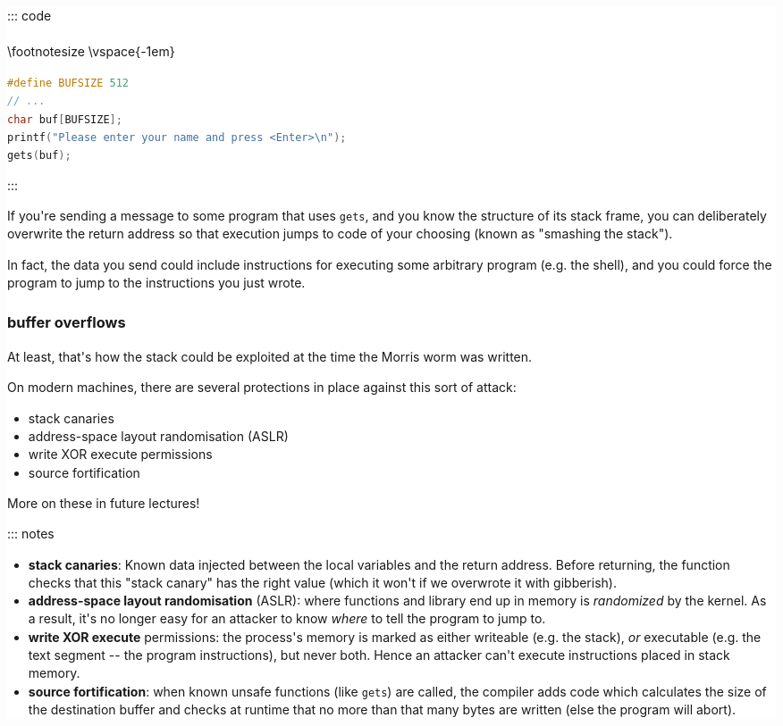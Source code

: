 ::: code

####

\footnotesize
\vspace{-1em}

```C
#define BUFSIZE 512
// ...
char buf[BUFSIZE];
printf("Please enter your name and press <Enter>\n");
gets(buf);
```

:::

If you're sending a message to some program that uses
`gets`, and you know
the structure of its stack frame, you can deliberately overwrite the
return address so that execution jumps to code of your choosing
(known as "smashing the stack").

In fact, the data you send could include instructions for
executing some arbitrary program (e.g. the shell), and you could
force the program to jump to the instructions you just wrote.

### buffer overflows

At least, that's how the stack could be exploited at the time
the Morris worm was written.

On modern machines, there are several protections in place
against this sort of attack:

- stack canaries
- address-space layout randomisation (ASLR)
- write XOR execute permissions
- source fortification

More on these in future lectures!


::: notes

- **stack canaries**: Known data injected between the local
  variables and the return address. Before returning, the function
  checks that this "stack canary" has the right value (which it
  won't if we overwrote it with gibberish).
- **address-space layout randomisation** (ASLR): where functions
  and library end up in memory is *randomized* by the kernel.
  As a result, it's no longer easy for an attacker to know *where*
  to tell the program to jump to.
- **write XOR execute** permissions: the process's memory is
  marked as either writeable (e.g. the stack), *or* executable
  (e.g. the text segment -- the program instructions), but never both.
  Hence an attacker can't execute instructions placed in stack memory.
- **source fortification**: when known unsafe functions (like `gets`)
  are called, the compiler adds code which calculates the size of the
  destination buffer and checks at runtime that no more than that
  many bytes are written (else the program will abort).


[python-extend]: https://docs.python.org/3.10/extending/extending.html
[pl-i]: https://en.wikipedia.org/wiki/PL/I
[buffer-overflows]: https://en.wikipedia.org/wiki/Buffer_overflow
[^multics]: Karger & Schell (2002)
[^c11]: ISO/IEC 9899:2011. See [ISO/IEC 9899:201x][open-c]
[open-c]: https://www.open-std.org/jtc1/sc22/wg14/www/docs/n1548.pdf
[^gcc-c17]: \texttt{gcc} can be instructed to use C17, for instance, by passing
[textbook-recs]: https://cits3007.arranstewart.io/resources/#c-programming
[stdint]: https://en.cppreference.com/w/c/types/integer
[no-strings]: https://old.reddit.com/r/cprogramming/comments/11ar86f/handle_dynamic_memory/
[^blob-special]: You can also think of `\passthrough{\lstinline!char *!}`{=latex} as sometime being a type called
[^int-types]: In fact, nearly every type you see in this
[^nbby]: The \texttt{CHAR\_BIT} macro in \texttt{<limits.h>} will tell
[arm64-hn]: https://news.ycombinator.com/item?id=18269886#:~:text=Anyway%2C%20here%20is%20one%20possible,to%20do%20the%20sign-extension.
[arm64-dobbs]: https://www.drdobbs.com/architecture-and-design/portability-the-arm-processor/184405435
[arm-llvm]: https://discourse.llvm.org/t/why-is-char-type-considered-unsigned-in-arm-architecture/69763
[arm-docco]: https://developer.arm.com/documentation/den0013/d/Porting/Miscellaneous-C-porting-issues/unsigned-char-and-signed-char
[complex-nums]: https://en.wikipedia.org/wiki/Complex_number
[info-hiding]: https://en.wikipedia.org/wiki/Information_hiding
[^bounds]: To be precise: the pointer must point either to an element
[getenv]: https://en.cppreference.com/w/c/program/getenv
[dangling-pointer]: https://en.wikipedia.org/wiki/Dangling_pointer
[static-analyzers]: https://en.wikipedia.org/wiki/Static_program_analysis
[dyn-alloc]: https://en.wikipedia.org/wiki/C_dynamic_memory_allocation
[malloc]: https://en.cppreference.com/w/c/memory/malloc
[free]: https://en.cppreference.com/w/c/memory/free
[strtol]: https://en.cppreference.com/w/c/string/byte/strtol
[call-stack]: https://en.wikipedia.org/wiki/Call_stack
[stack-frame]: https://en.wikipedia.org/wiki/Call_stack
[^compatibility]: Each enumerated type is compatible with some *integral* type
[char-size]: https://stackoverflow.com/questions/2098149/what-platforms-have-something-other-than-8-bit-char
[gen-prot-fault]: https://en.wikipedia.org/wiki/General_protection_fault
[russell]: https://en.wikipedia.org/wiki/Rusty_Russell
[api-rating]: http://sweng.the-davies.net/Home/rustys-api-design-manifesto